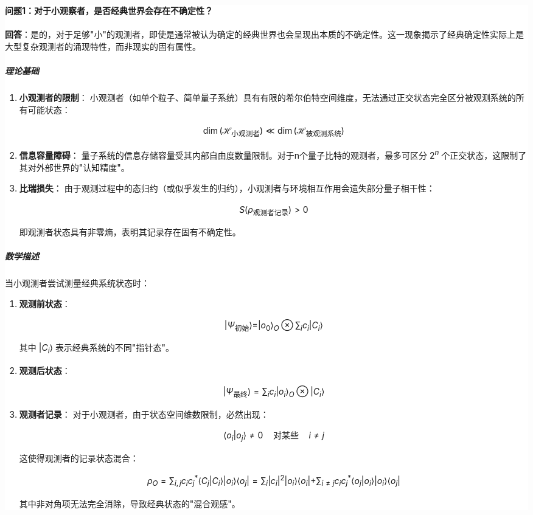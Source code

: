 #### 问题1：对于小观察者，是否经典世界会存在不确定性？

**回答**：是的，对于足够"小"的观测者，即使是通常被认为确定的经典世界也会呈现出本质的不确定性。这一现象揭示了经典确定性实际上是大型复杂观测者的涌现特性，而非现实的固有属性。

##### 理论基础

1. **小观测者的限制**：
   小观测者（如单个粒子、简单量子系统）具有有限的希尔伯特空间维度，无法通过正交状态完全区分被观测系统的所有可能状态：
   
   $$
   \dim(\mathcal{H}_{\text{小观测者}}) \ll \dim(\mathcal{H}_{\text{被观测系统}})
   $$

2. **信息容量障碍**：
   量子系统的信息存储容量受其内部自由度数量限制。对于n个量子比特的观测者，最多可区分 $2^n$ 个正交状态，这限制了其对外部世界的"认知精度"。

3. **比瑞损失**：
   由于观测过程中的态归约（或似乎发生的归约），小观测者与环境相互作用会遗失部分量子相干性：
   
   $$
   S(\rho_{\text{观测者记录}}) > 0
   $$
   
   即观测者状态具有非零熵，表明其记录存在固有不确定性。

##### 数学描述

当小观测者尝试测量经典系统状态时：

1. **观测前状态**：
   
   $$
   |\Psi_{\text{初始}}\rangle = |o_0\rangle_O \otimes \sum_i c_i |C_i\rangle
   $$
   
   其中 $|C_i\rangle$ 表示经典系统的不同"指针态"。

2. **观测后状态**：
   
   $$
   |\Psi_{\text{最终}}\rangle = \sum_i c_i |o_i\rangle_O \otimes |C_i\rangle
   $$

3. **观测者记录**：
   对于小观测者，由于状态空间维数限制，必然出现：
   
   $$
   \langle o_i|o_j\rangle \neq 0 \quad \text{对某些} \quad i \neq j
   $$
   
   这使得观测者的记录状态混合：
   
   $$
   \rho_O = \sum_{i,j} c_i c_j^* \langle C_j|C_i\rangle |o_i\rangle\langle o_j| = \sum_{i} |c_i|^2 |o_i\rangle\langle o_i| + \sum_{i \neq j} c_i c_j^* \langle o_j|o_i\rangle |o_i\rangle\langle o_j|
   $$
   
   其中非对角项无法完全消除，导致经典状态的"混合观感"。
